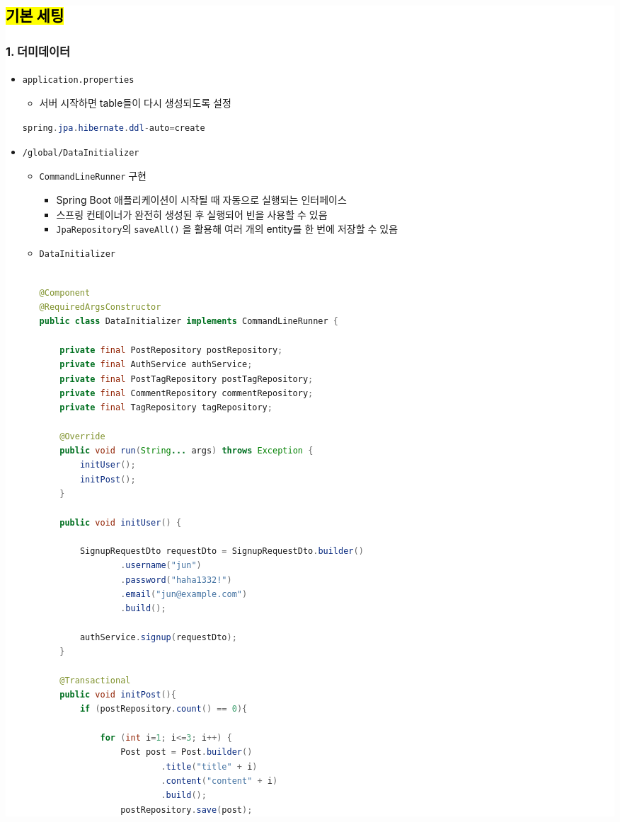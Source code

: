 ## <mark color="#fbc956">기본 세팅</mark>

### 1. 더미데이터

- `application.properties`

  - 서버 시작하면 table들이 다시 생성되도록 설정

  ```java
  spring.jpa.hibernate.ddl-auto=create
  ```

- `/global/DataInitializer`

  - `CommandLineRunner` 구현
    - Spring Boot 애플리케이션이 시작될 때 자동으로 실행되는 인터페이스
    - 스프링 컨테이너가 완전히 생성된 후 실행되어 빈을 사용할 수 있음
    - `JpaRepository`의 `saveAll()` 을 활용해 여러 개의 entity를 한 번에 저장할 수 있음
  - `DataInitializer`

    ```java

    @Component
    @RequiredArgsConstructor
    public class DataInitializer implements CommandLineRunner {

        private final PostRepository postRepository;
        private final AuthService authService;
        private final PostTagRepository postTagRepository;
        private final CommentRepository commentRepository;
        private final TagRepository tagRepository;

        @Override
        public void run(String... args) throws Exception {
            initUser();
            initPost();
        }

        public void initUser() {

            SignupRequestDto requestDto = SignupRequestDto.builder()
                    .username("jun")
                    .password("haha1332!")
                    .email("jun@example.com")
                    .build();

            authService.signup(requestDto);
        }

        @Transactional
        public void initPost(){
            if (postRepository.count() == 0){

                for (int i=1; i<=3; i++) {
                    Post post = Post.builder()
                            .title("title" + i)
                            .content("content" + i)
                            .build();
                    postRepository.save(post);
